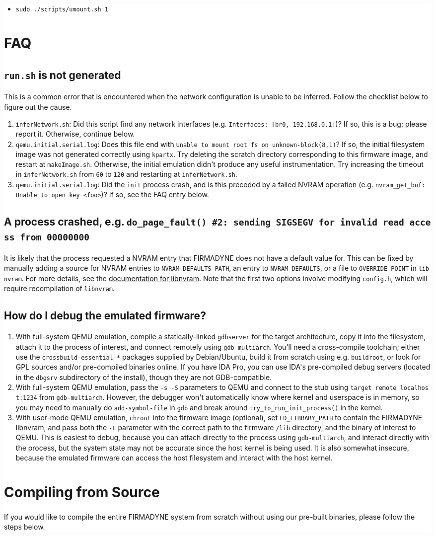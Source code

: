    * `sudo ./scripts/umount.sh 1`

# FAQ
## `run.sh` is not generated
This is a common error that is encountered when the network configuration is unable to be inferred. Follow the checklist below to figure out the cause.

1. `inferNetwork.sh`: Did this script find any network interfaces (e.g. `Interfaces: [br0, 192.168.0.1]`)? If so, this is a bug; please report it. Otherwise, continue below.
2. `qemu.initial.serial.log`: Does this file end with `Unable to mount root fs on unknown-block(8,1)`? If so, the initial filesystem image was not generated correctly using `kpartx`. Try deleting the scratch directory corresponding to this firmware image, and restart at `makeImage.sh`. Otherwise, the initial emulation didn't produce any useful instrumentation. Try increasing the timeout in `inferNetwork.sh` from `60` to `120` and restarting at `inferNetwork.sh`.
3. `qemu.initial.serial.log`: Did the `init` process crash, and is this preceded by a failed NVRAM operation (e.g. `nvram_get_buf: Unable to open key <foo>`)? If so, see the FAQ entry below.

## A process crashed, e.g. `do_page_fault() #2: sending SIGSEGV for invalid read access from 00000000`
It is likely that the process requested a NVRAM entry that FIRMADYNE does not have a default value for. This can be fixed by manually adding a source for NVRAM entries to `NVRAM_DEFAULTS_PATH`, an entry to `NVRAM_DEFAULTS`, or a file to `OVERRIDE_POINT` in `libnvram`. For more details, see the [documentation for libnvram](https://github.com/firmadyne/libnvram). Note that the first two options involve modifying `config.h`, which will require recompilation of `libnvram`.

## How do I debug the emulated firmware?
1. With full-system QEMU emulation, compile a statically-linked `gdbserver` for the target architecture, copy it into the filesystem, attach it to the process of interest, and connect remotely using `gdb-multiarch`. You'll need a cross-compile toolchain; either use the `crossbuild-essential-*` packages supplied by Debian/Ubuntu, build it from scratch using e.g. `buildroot`, or look for GPL sources and/or pre-compiled binaries online. If you have IDA Pro, you can use IDA's pre-compiled debug servers (located in the `dbgsrv` subdirectory of the install), though they are not GDB-compatible.
2. With full-system QEMU emulation, pass the `-s -S` parameters to QEMU and connect to the stub using `target remote localhost:1234` from `gdb-multiarch`. However, the debugger won't automatically know where kernel and userspace is in memory, so you may need to manually do `add-symbol-file` in `gdb` and break around `try_to_run_init_process()` in the kernel.
2. With user-mode QEMU emulation, `chroot` into the firmware image (optional), set `LD_LIBRARY_PATH` to contain the FIRMADYNE libnvram, and pass both the `-L` parameter with the correct path to the firmware `/lib` directory, and the binary of interest to QEMU. This is easiest to debug, because you can attach directly to the process using `gdb-multiarch`, and interact directly with the process, but the system state may not be accurate since the host kernel is being used. It is also somewhat insecure, because the emulated firmware can access the host filesystem and interact with the host kernel.

# Compiling from Source

If you would like to compile the entire FIRMADYNE system from scratch
without using our pre-built binaries, please follow the steps below.
